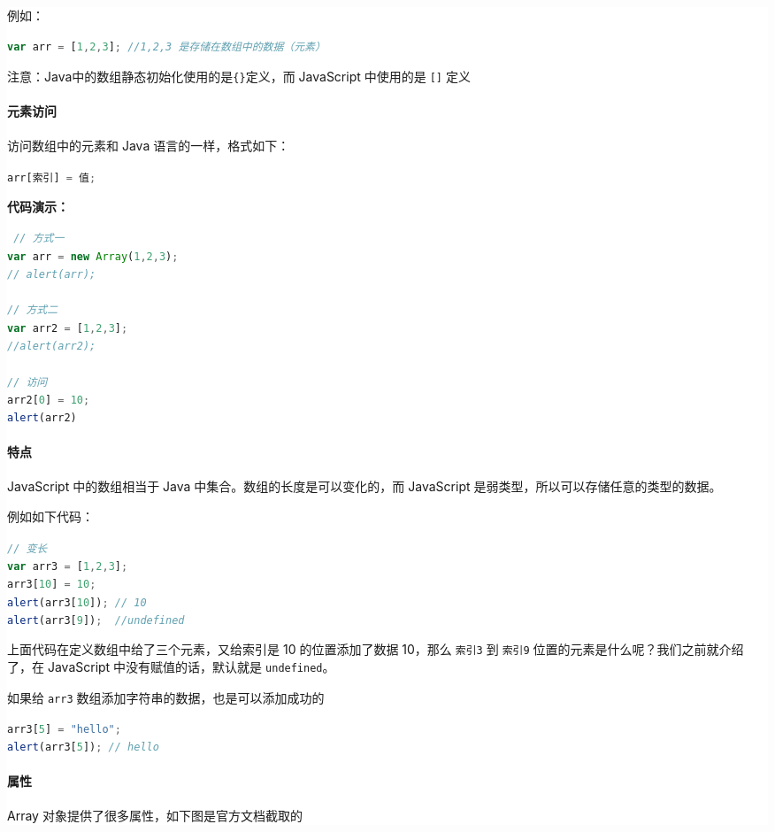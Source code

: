   例如：

  ```js
  var arr = [1,2,3]; //1,2,3 是存储在数组中的数据（元素）
  ```

  注意：Java中的数组静态初始化使用的是``{}``定义，而 JavaScript 中使用的是 ``[]`` 定义

#### 元素访问

访问数组中的元素和 Java 语言的一样，格式如下：

```js
arr[索引] = 值;
```

**代码演示：**

```js
 // 方式一
var arr = new Array(1,2,3);
// alert(arr);

// 方式二
var arr2 = [1,2,3];
//alert(arr2);

// 访问
arr2[0] = 10;
alert(arr2)
```

#### 特点

JavaScript 中的数组相当于 Java 中集合。数组的长度是可以变化的，而 JavaScript 是弱类型，所以可以存储任意的类型的数据。

例如如下代码：

```js
// 变长
var arr3 = [1,2,3];
arr3[10] = 10;
alert(arr3[10]); // 10
alert(arr3[9]);  //undefined
```

上面代码在定义数组中给了三个元素，又给索引是 10 的位置添加了数据 10，那么 ``索引3`` 到 ``索引9`` 位置的元素是什么呢？我们之前就介绍了，在 JavaScript 中没有赋值的话，默认就是 ``undefined``。

如果给 ``arr3`` 数组添加字符串的数据，也是可以添加成功的

```js
arr3[5] = "hello";
alert(arr3[5]); // hello
```

#### 属性

Array 对象提供了很多属性，如下图是官方文档截取的
